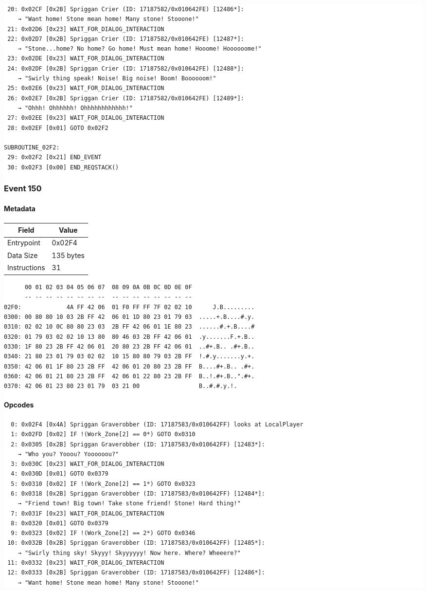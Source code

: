 ```
 20: 0x02CF [0x2B] Spriggan Crier (ID: 17187582/0x010642FE) [12486*]:
    → "Want home! Stone mean home! Many stone! Stooone!"
 21: 0x02D6 [0x23] WAIT_FOR_DIALOG_INTERACTION
 22: 0x02D7 [0x2B] Spriggan Crier (ID: 17187582/0x010642FE) [12487*]:
    → "Stone...home? No home? Go home! Must mean home! Hooome! Hoooooome!"
 23: 0x02DE [0x23] WAIT_FOR_DIALOG_INTERACTION
 24: 0x02DF [0x2B] Spriggan Crier (ID: 17187582/0x010642FE) [12488*]:
    → "Swirly thing speak! Noise! Big noise! Boom! Boooooom!"
 25: 0x02E6 [0x23] WAIT_FOR_DIALOG_INTERACTION
 26: 0x02E7 [0x2B] Spriggan Crier (ID: 17187582/0x010642FE) [12489*]:
    → "Ohhh! Ohhhhhh! Ohhhhhhhhhhhh!"
 27: 0x02EE [0x23] WAIT_FOR_DIALOG_INTERACTION
 28: 0x02EF [0x01] GOTO 0x02F2

SUBROUTINE_02F2:
 29: 0x02F2 [0x21] END_EVENT
 30: 0x02F3 [0x00] END_REQSTACK()
```

### Event 150

#### Metadata

| Field        | Value     |
|--------------|-----------|
| Entrypoint   | 0x02F4    |
| Data Size    | 135 bytes |
| Instructions | 31        |

```
      00 01 02 03 04 05 06 07  08 09 0A 0B 0C 0D 0E 0F
      -- -- -- -- -- -- -- --  -- -- -- -- -- -- -- --
02F0:             4A FF 42 06  01 F0 FF FF 7F 02 02 10      J.B.........
0300: 00 80 80 10 03 2B FF 42  06 01 1D 80 23 01 79 03  .....+.B....#.y.
0310: 02 02 10 0C 80 80 23 03  2B FF 42 06 01 1E 80 23  ......#.+.B....#
0320: 01 79 03 02 02 10 13 80  80 46 03 2B FF 42 06 01  .y.......F.+.B..
0330: 1F 80 23 2B FF 42 06 01  20 80 23 2B FF 42 06 01  ..#+.B.. .#+.B..
0340: 21 80 23 01 79 03 02 02  10 15 80 80 79 03 2B FF  !.#.y.......y.+.
0350: 42 06 01 1F 80 23 2B FF  42 06 01 20 80 23 2B FF  B....#+.B.. .#+.
0360: 42 06 01 21 80 23 2B FF  42 06 01 22 80 23 2B FF  B..!.#+.B..".#+.
0370: 42 06 01 23 80 23 01 79  03 21 00                 B..#.#.y.!.     
```

#### Opcodes

```
  0: 0x02F4 [0x4A] Spriggan Graverobber (ID: 17187583/0x010642FF) looks at LocalPlayer
  1: 0x02FD [0x02] IF !(Work_Zone[2] == 0*) GOTO 0x0310
  2: 0x0305 [0x2B] Spriggan Graverobber (ID: 17187583/0x010642FF) [12483*]:
    → "Who you? Yooou? Yoooooou?"
  3: 0x030C [0x23] WAIT_FOR_DIALOG_INTERACTION
  4: 0x030D [0x01] GOTO 0x0379
  5: 0x0310 [0x02] IF !(Work_Zone[2] == 1*) GOTO 0x0323
  6: 0x0318 [0x2B] Spriggan Graverobber (ID: 17187583/0x010642FF) [12484*]:
    → "Friend town! Big town! Take stone friend! Stone! Hard thing!"
  7: 0x031F [0x23] WAIT_FOR_DIALOG_INTERACTION
  8: 0x0320 [0x01] GOTO 0x0379
  9: 0x0323 [0x02] IF !(Work_Zone[2] == 2*) GOTO 0x0346
 10: 0x032B [0x2B] Spriggan Graverobber (ID: 17187583/0x010642FF) [12485*]:
    → "Swirly thing sky! Skyyy! Skyyyyyy! Now here. Where? Wheeere?"
 11: 0x0332 [0x23] WAIT_FOR_DIALOG_INTERACTION
 12: 0x0333 [0x2B] Spriggan Graverobber (ID: 17187583/0x010642FF) [12486*]:
    → "Want home! Stone mean home! Many stone! Stooone!"
```
